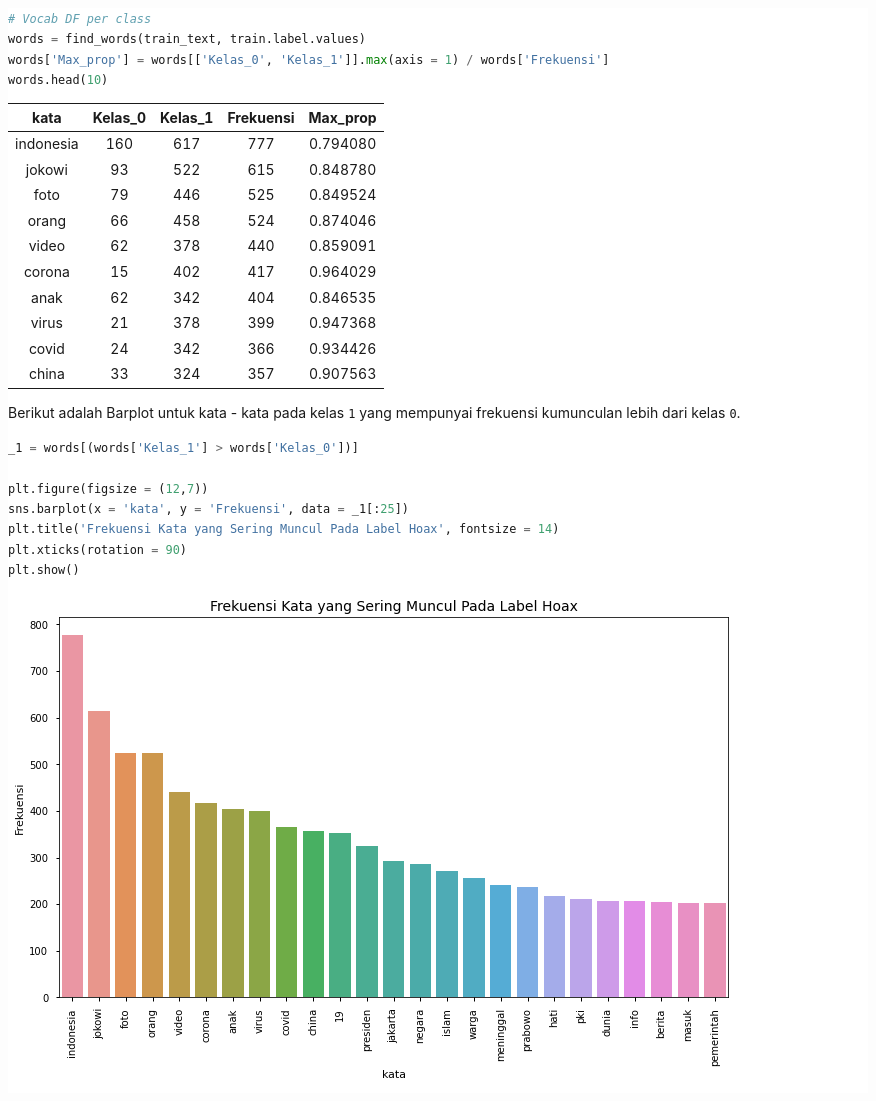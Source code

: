 ```python
# Vocab DF per class
words = find_words(train_text, train.label.values)
words['Max_prop'] = words[['Kelas_0', 'Kelas_1']].max(axis = 1) / words['Frekuensi']
words.head(10)
```

|   kata    | Kelas_0 | Kelas_1 | Frekuensi | Max_prop |
| :-------: | :-----: | :-----: | :-------: | :------: |
| indonesia |   160   |   617   |    777    | 0.794080 |
|  jokowi   |   93    |   522   |    615    | 0.848780 |
|   foto    |   79    |   446   |    525    | 0.849524 |
|   orang   |   66    |   458   |    524    | 0.874046 |
|   video   |   62    |   378   |    440    | 0.859091 |
|  corona   |   15    |   402   |    417    | 0.964029 |
|   anak    |   62    |   342   |    404    | 0.846535 |
|   virus   |   21    |   378   |    399    | 0.947368 |
|   covid   |   24    |   342   |    366    | 0.934426 |
|   china   |   33    |   324   |    357    | 0.907563 |

Berikut adalah Barplot untuk kata - kata pada kelas `1` yang mempunyai frekuensi kumunculan lebih dari kelas `0`.

```python
_1 = words[(words['Kelas_1'] > words['Kelas_0'])]

plt.figure(figsize = (12,7))
sns.barplot(x = 'kata', y = 'Frekuensi', data = _1[:25])
plt.title('Frekuensi Kata yang Sering Muncul Pada Label Hoax', fontsize = 14)
plt.xticks(rotation = 90)
plt.show()
```

![png](output_96_0.png)